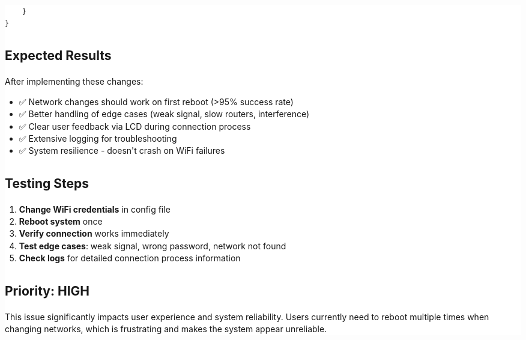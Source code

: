 ```javascript
    }
}
```

## Expected Results

After implementing these changes:
- ✅ Network changes should work on first reboot (>95% success rate)
- ✅ Better handling of edge cases (weak signal, slow routers, interference)
- ✅ Clear user feedback via LCD during connection process
- ✅ Extensive logging for troubleshooting
- ✅ System resilience - doesn't crash on WiFi failures

## Testing Steps

1. **Change WiFi credentials** in config file
2. **Reboot system** once
3. **Verify connection** works immediately
4. **Test edge cases**: weak signal, wrong password, network not found
5. **Check logs** for detailed connection process information

## Priority: HIGH
This issue significantly impacts user experience and system reliability. Users currently need to reboot multiple times when changing networks, which is frustrating and makes the system appear unreliable.
